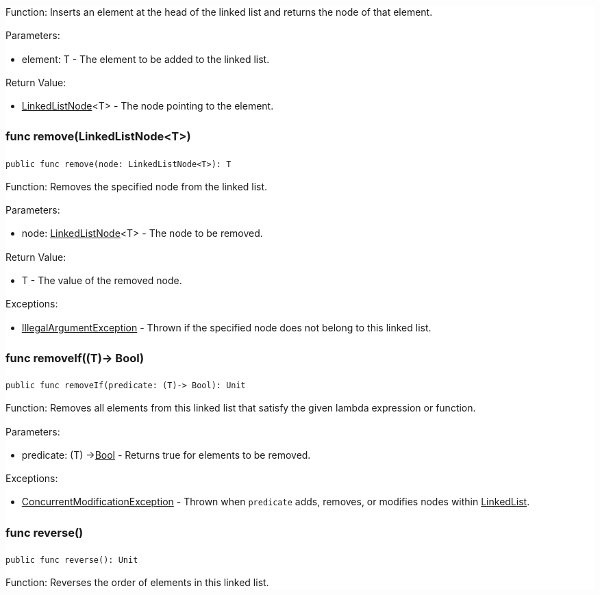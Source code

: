 Function: Inserts an element at the head of the linked list and returns the node of that element.

Parameters:

- element: T - The element to be added to the linked list.

Return Value:

- [LinkedListNode](collection_package_class.md#class-linkedlistnodet)\<T> - The node pointing to the element.

### func remove(LinkedListNode\<T>)

```cangjie
public func remove(node: LinkedListNode<T>): T
```

Function: Removes the specified node from the linked list.

Parameters:

- node: [LinkedListNode](collection_package_class.md#class-linkedlistnodet)\<T> - The node to be removed.

Return Value:

- T - The value of the removed node.

Exceptions:

- [IllegalArgumentException](../../core/core_package_api/core_package_exceptions.md#class-illegalargumentexception) - Thrown if the specified node does not belong to this linked list.

### func removeIf((T)-> Bool)

```cangjie
public func removeIf(predicate: (T)-> Bool): Unit
```

Function: Removes all elements from this linked list that satisfy the given lambda expression or function.

Parameters:

- predicate: (T) ->[Bool](../../core/core_package_api/core_package_intrinsics.md#bool) - Returns true for elements to be removed.

Exceptions:

- [ConcurrentModificationException](./collection_package_exception.md#class-concurrentmodificationexception) - Thrown when `predicate` adds, removes, or modifies nodes within [LinkedList](./collection_package_class.md#class-linkedlistt).

### func reverse()

```cangjie
public func reverse(): Unit
```

Function: Reverses the order of elements in this linked list.
